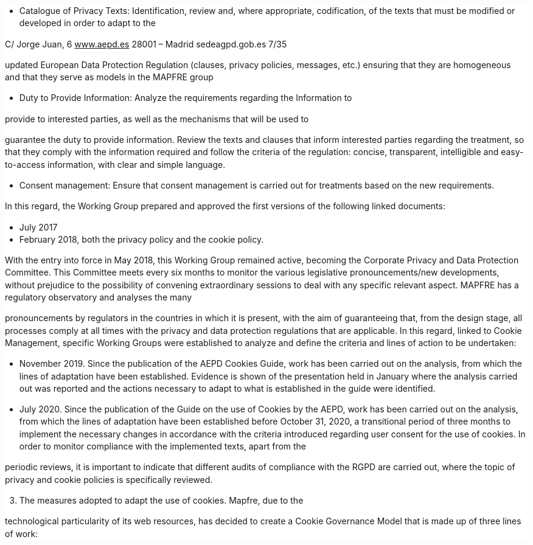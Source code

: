 - Catalogue of Privacy Texts: Identification, review and, where appropriate, codification,
of the texts that must be modified or developed in order to adapt to the

C/ Jorge Juan, 6 www.aepd.es
28001 – Madrid sedeagpd.gob.es 7/35

updated European Data Protection Regulation (clauses, privacy policies,
messages, etc.) ensuring that they are homogeneous and that they serve as
models in the MAPFRE group
- Duty to Provide Information: Analyze the requirements regarding the Information to

provide to interested parties, as well as the mechanisms that will be used to

guarantee the duty to provide information. Review the texts and clauses that inform interested parties regarding the treatment, so that they comply with the information required and
follow the criteria of the regulation: concise, transparent, intelligible and
easy-to-access information, with clear and simple language.
- Consent management: Ensure that consent management is carried out for
treatments based on the new requirements.

In this regard, the Working Group prepared and approved the first
versions of the following linked documents:
- July 2017
- February 2018, both the privacy policy and the cookie policy.

With the entry into force in May 2018, this Working Group remained active,
becoming the Corporate Privacy and Data Protection Committee. This
Committee meets every six months to monitor the various
legislative pronouncements/new developments, without prejudice to the possibility of
convening extraordinary sessions to deal with any specific relevant aspect.
MAPFRE has a regulatory observatory and analyses the many

pronouncements by regulators in the countries in which it is present, with the aim of guaranteeing that, from the design stage, all processes comply at all times with the privacy and data protection regulations that are applicable.
In this regard, linked to Cookie Management, specific Working Groups were established to analyze and define the criteria and lines of action to be undertaken:
- November 2019. Since the publication of the AEPD Cookies Guide, work has been carried out on the analysis, from which the lines of adaptation have been established. Evidence is shown of the presentation held in January where the analysis carried out was reported and the actions necessary to adapt to what is established in the guide were identified.

- July 2020. Since the publication of the Guide on the use of Cookies by the AEPD, work has been carried out on the analysis, from which the lines of adaptation have been established before October 31, 2020, a transitional period of three months
to implement the necessary changes in accordance with the criteria introduced
regarding user consent for the use of cookies. In order to monitor compliance with the implemented texts, apart from the

periodic reviews, it is important to indicate that different audits of compliance with the
RGPD are carried out, where the topic of privacy and cookie policies is specifically reviewed.

3. The measures adopted to adapt the use of cookies. Mapfre, due to the

technological particularity of its web resources, has decided to create a Cookie Governance Model
that is made up of three lines of work:

